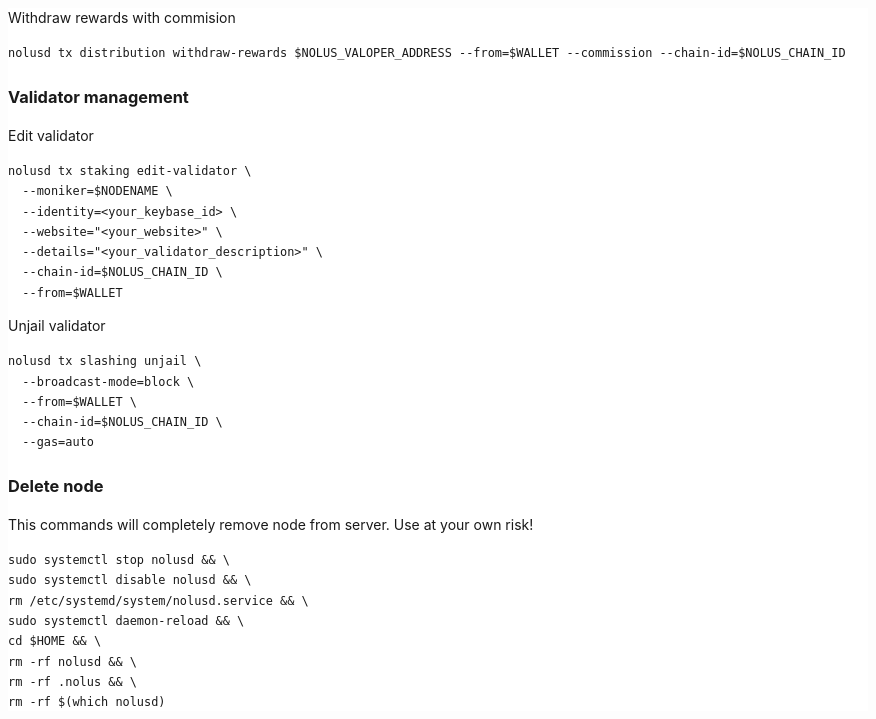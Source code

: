 Withdraw rewards with commision
```
nolusd tx distribution withdraw-rewards $NOLUS_VALOPER_ADDRESS --from=$WALLET --commission --chain-id=$NOLUS_CHAIN_ID
```

### Validator management
Edit validator
```
nolusd tx staking edit-validator \
  --moniker=$NODENAME \
  --identity=<your_keybase_id> \
  --website="<your_website>" \
  --details="<your_validator_description>" \
  --chain-id=$NOLUS_CHAIN_ID \
  --from=$WALLET
```

Unjail validator
```
nolusd tx slashing unjail \
  --broadcast-mode=block \
  --from=$WALLET \
  --chain-id=$NOLUS_CHAIN_ID \
  --gas=auto
```

### Delete node
This commands will completely remove node from server. Use at your own risk!
```
sudo systemctl stop nolusd && \
sudo systemctl disable nolusd && \
rm /etc/systemd/system/nolusd.service && \
sudo systemctl daemon-reload && \
cd $HOME && \
rm -rf nolusd && \
rm -rf .nolus && \
rm -rf $(which nolusd)
```
